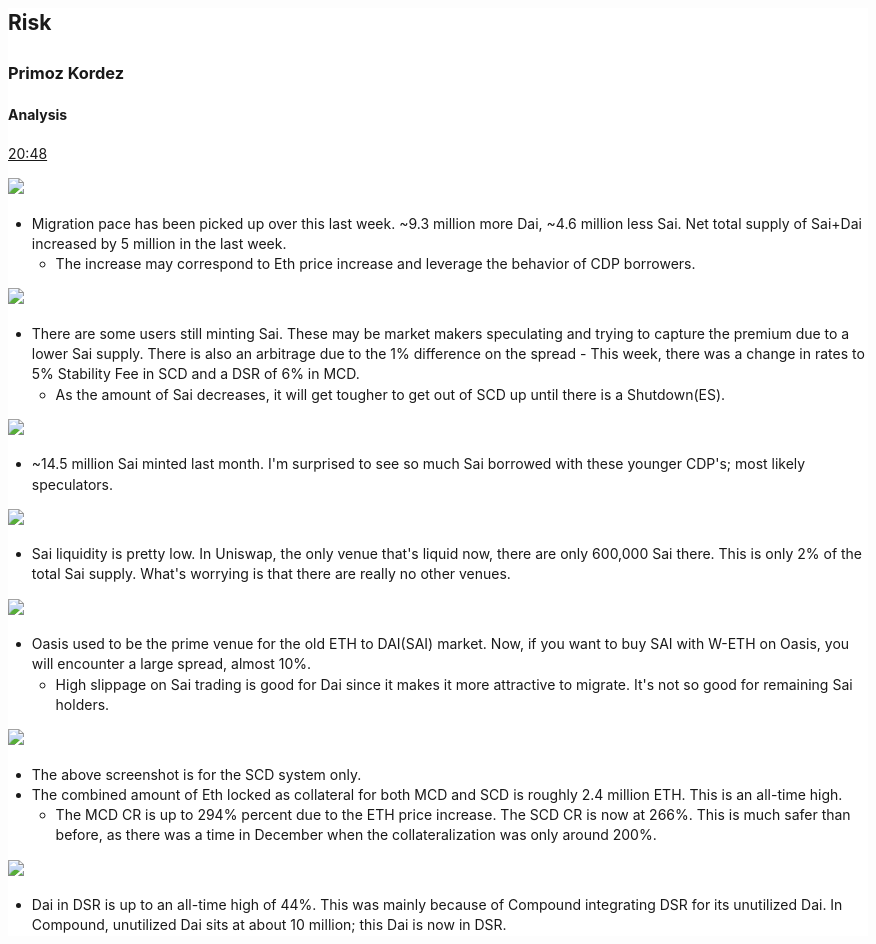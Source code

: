 ## Risk

### Primoz Kordez

#### Analysis

[20:48](https://youtu.be/QFFmPWYLh3Y?t=1248)

![](https://i.imgur.com/rGIq9VX.png)

- Migration pace has been picked up over this last week. ~9.3 million more Dai, ~4.6 million less Sai. Net total supply of Sai+Dai increased by 5 million in the last week.
  - The increase may correspond to Eth price increase and leverage the behavior of CDP borrowers.

![](https://i.imgur.com/m0HMruj.png)

- There are some users still minting Sai. These may be market makers speculating and trying to capture the premium due to a lower Sai supply. There is also an arbitrage due to the 1% difference on the spread - This week, there was a change in rates to 5% Stability Fee in SCD and a DSR of 6% in MCD.
  - As the amount of Sai decreases, it will get tougher to get out of SCD up until there is a Shutdown(ES).

![](https://i.imgur.com/1lYVgKJ.png)

- ~14.5 million Sai minted last month. I'm surprised to see so much Sai borrowed with these younger CDP's; most likely speculators.

![](https://i.imgur.com/PvbsTH8.png)

- Sai liquidity is pretty low. In Uniswap, the only venue that's liquid now, there are only 600,000 Sai there. This is only 2% of the total Sai supply. What's worrying is that there are really no other venues.

![](https://i.imgur.com/OHqtiIT.png)

- Oasis used to be the prime venue for the old ETH to DAI(SAI) market. Now, if you want to buy SAI with W-ETH on Oasis, you will encounter a large spread, almost 10%.
  - High slippage on Sai trading is good for Dai since it makes it more attractive to migrate. It's not so good for remaining Sai holders.

![](https://i.imgur.com/l42MHmJ.png)

- The above screenshot is for the SCD system only.
- The combined amount of Eth locked as collateral for both MCD and SCD is roughly 2.4 million ETH. This is an all-time high.
  - The MCD CR is up to 294% percent due to the ETH price increase. The SCD CR is now at 266%. This is much safer than before, as there was a time in December when the collateralization was only around 200%.

![](https://i.imgur.com/sYyq8Bh.png)

- Dai in DSR is up to an all-time high of 44%. This was mainly because of Compound integrating DSR for its unutilized Dai. In Compound, unutilized Dai sits at about 10 million; this Dai is now in DSR.

